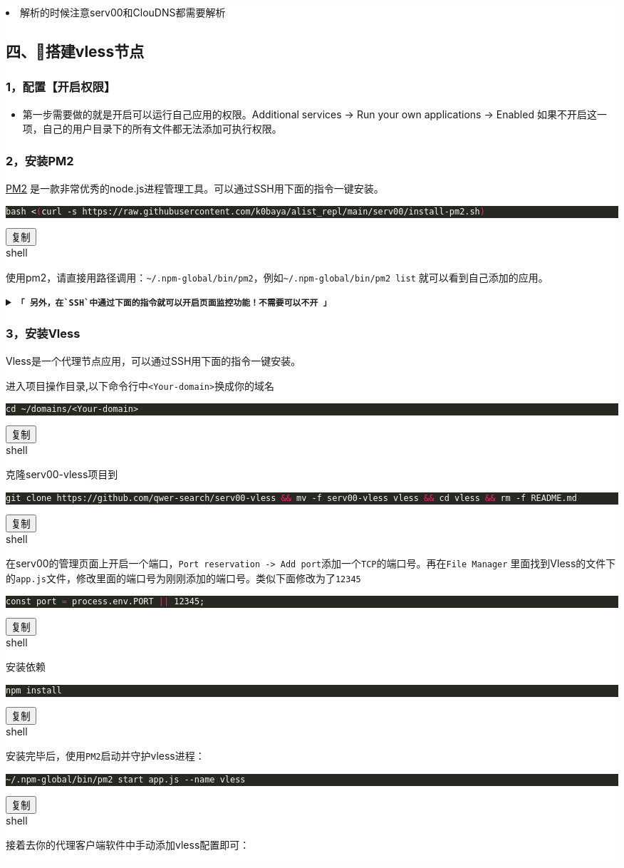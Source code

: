 <li>解析的时候注意serv00和ClouDNS都需要解析</li>
</ul>
<h2 id="四搭建vless节点">四、🔗搭建vless节点<a hidden="" class="anchor" aria-hidden="true" href="#四搭建vless节点">#</a></h2>
<h3 id="1配置开启权限">1，配置【开启权限】<a hidden="" class="anchor" aria-hidden="true" href="#1配置开启权限">#</a></h3>
<ul>
<li>第一步需要做的就是开启可以运行自己应用的权限。Additional services -&gt; Run your own applications -&gt; Enabled 如果不开启这一项，自己的用户目录下的所有文件都无法添加可执行权限。</li>
</ul>
<h3 id="2安装pm2">2，安装PM2<a hidden="" class="anchor" aria-hidden="true" href="#2安装pm2">#</a></h3>
<p><a href="https://pm2.io/" target="_blank" rel="noopener">PM2</a> 是一款非常优秀的node.js进程管理工具。可以通过SSH用下面的指令一键安装。</p>
<div class="highlight"><pre tabindex="0" style="color:#f8f8f2;background-color:#272822;-moz-tab-size:4;-o-tab-size:4;tab-size:4;"><code class="language-shell hljs" data-lang="shell"><span style="display:flex;"><span>bash &lt;<span style="color:#f92672">(</span>curl -s https://raw.githubusercontent.com/k0baya/alist_repl/main/serv00/install-pm2.sh<span style="color:#f92672">)</span>
</span></span></code></pre><button class="copy-code">复制</button><div class="mac-tool"><div class="mac bb1"></div><div class="mac bb2"></div><div class="mac bb3"></div><div class="language-type">shell</div></div></div><p>使用pm2，请直接用路径调用：<code>~/.npm-global/bin/pm2</code>，例如<code>~/.npm-global/bin/pm2 list</code> 就可以看到自己添加的应用。</p>
<details><summary><code><strong>「 另外，在`SSH`中通过下面的指令就可以开启页面监控功能！不需要可以不开 」</strong></code></summary></details>
<h3 id="3安装vless">3，安装Vless<a hidden="" class="anchor" aria-hidden="true" href="#3安装vless">#</a></h3>
<p>Vless是一个代理节点应用，可以通过SSH用下面的指令一键安装。</p>
<p>进入项目操作目录,以下命令行中<code>&lt;Your-domain&gt;</code>换成你的域名</p>
<div class="highlight"><pre tabindex="0" style="color:#f8f8f2;background-color:#272822;-moz-tab-size:4;-o-tab-size:4;tab-size:4;"><code class="language-shell hljs" data-lang="shell"><span style="display:flex;"><span>cd ~/domains/&lt;Your-domain&gt;
</span></span></code></pre><button class="copy-code">复制</button><div class="mac-tool"><div class="mac bb1"></div><div class="mac bb2"></div><div class="mac bb3"></div><div class="language-type">shell</div></div></div><p>克隆serv00-vless项目到</p>
<div class="highlight"><pre tabindex="0" style="color:#f8f8f2;background-color:#272822;-moz-tab-size:4;-o-tab-size:4;tab-size:4;"><code class="language-shell hljs" data-lang="shell"><span style="display:flex;"><span>git clone https://github.com/qwer-search/serv00-vless <span style="color:#f92672">&amp;&amp;</span> mv -f serv00-vless vless <span style="color:#f92672">&amp;&amp;</span> cd vless <span style="color:#f92672">&amp;&amp;</span> rm -f README.md
</span></span></code></pre><button class="copy-code">复制</button><div class="mac-tool"><div class="mac bb1"></div><div class="mac bb2"></div><div class="mac bb3"></div><div class="language-type">shell</div></div></div><p>在serv00的管理页面上开启一个端口，<code>Port reservation -&gt; Add port</code>添加一个<code>TCP</code>的端口号。再在<code>File Manager</code> 里面找到Vless的文件下的<code>app.js</code>文件，修改里面的端口号为刚刚添加的端口号。类似下面修改为了<code>12345</code></p>
<div class="highlight"><pre tabindex="0" style="color:#f8f8f2;background-color:#272822;-moz-tab-size:4;-o-tab-size:4;tab-size:4;"><code class="language-shell hljs" data-lang="shell"><span style="display:flex;"><span>const port <span style="color:#f92672">=</span> process.env.PORT <span style="color:#f92672">||</span> 12345;
</span></span></code></pre><button class="copy-code">复制</button><div class="mac-tool"><div class="mac bb1"></div><div class="mac bb2"></div><div class="mac bb3"></div><div class="language-type">shell</div></div></div><p>安装依赖</p>
<div class="highlight"><pre tabindex="0" style="color:#f8f8f2;background-color:#272822;-moz-tab-size:4;-o-tab-size:4;tab-size:4;"><code class="language-shell hljs" data-lang="shell"><span style="display:flex;"><span>npm install
</span></span></code></pre><button class="copy-code">复制</button><div class="mac-tool"><div class="mac bb1"></div><div class="mac bb2"></div><div class="mac bb3"></div><div class="language-type">shell</div></div></div><p>安装完毕后，使用<code>PM2</code>启动并守护vless进程：</p>
<div class="highlight"><pre tabindex="0" style="color:#f8f8f2;background-color:#272822;-moz-tab-size:4;-o-tab-size:4;tab-size:4;"><code class="language-shell hljs" data-lang="shell"><span style="display:flex;"><span>~/.npm-global/bin/pm2 start app.js --name vless
</span></span></code></pre><button class="copy-code">复制</button><div class="mac-tool"><div class="mac bb1"></div><div class="mac bb2"></div><div class="mac bb3"></div><div class="language-type">shell</div></div></div><p>接着去你的代理客户端软件中手动添加vless配置即可：</p>
<table>
<thead>